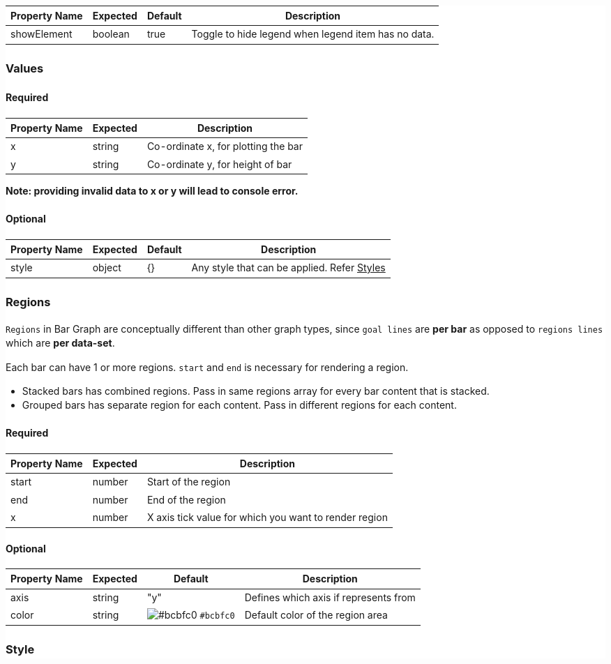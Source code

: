 | Property Name | Expected | Default | Description                                         |
| ------------- | -------- | ------- | --------------------------------------------------- |
| showElement   | boolean  | true    | Toggle to hide legend when legend item has no data. |

### Values

#### Required

| Property Name | Expected | Description                         |
| ------------- | -------- | ----------------------------------- |
| x             | string   | Co-ordinate x, for plotting the bar |
| y             | string   | Co-ordinate y, for height of bar    |

**Note: providing invalid data to x or y will lead to console error.**

#### Optional

| Property Name | Expected | Default | Description                                           |
| ------------- | -------- | ------- | ----------------------------------------------------- |
| style         | object   | {}      | Any style that can be applied. Refer [Styles](#style) |

### Regions

`Regions` in Bar Graph are conceptually different than other graph types, since `goal lines` are **per bar** as opposed to `regions lines` which are **per data-set**.

Each bar can have 1 or more regions. `start` and `end` is necessary for rendering a region.

-   Stacked bars has combined regions. Pass in same regions array for every bar content that is stacked.
-   Grouped bars has separate region for each content. Pass in different regions for each content.

#### Required

| Property Name | Expected | Description                                           |
| ------------- | -------- | ----------------------------------------------------- |
| start         | number   | Start of the region                                   |
| end           | number   | End of the region                                     |
| x             | number   | X axis tick value for which you want to render region |

#### Optional

| Property Name | Expected | Default                                                            | Description                           |
| ------------- | -------- | ------------------------------------------------------------------ | ------------------------------------- |
| axis          | string   | "y"                                                                | Defines which axis if represents from |
| color         | string   | ![#bcbfc0](https://placehold.it/15/bcbfc0/000000?text=+) `#bcbfc0` | Default color of the region area      |

### Style
